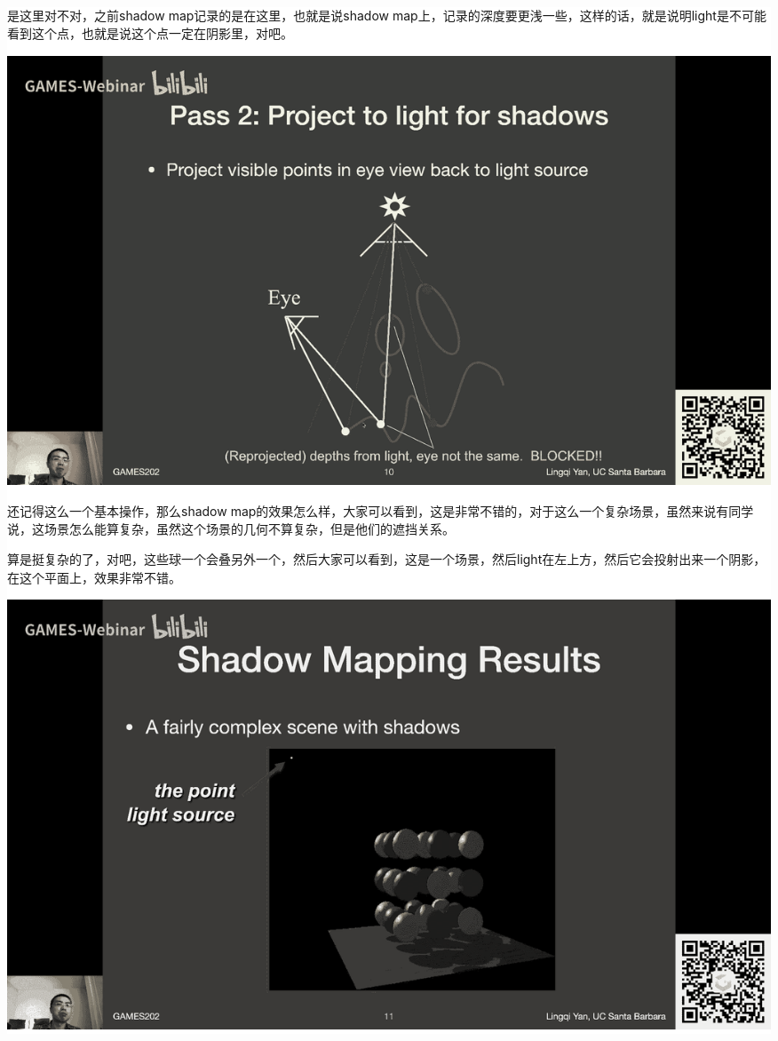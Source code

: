 是这里对不对，之前shadow map记录的是在这里，也就是说shadow map上，记录的深度要更浅一些，这样的话，就是说明light是不可能看到这个点，也就是说这个点一定在阴影里，对吧。



![](img/a1a058647a6902f87c7fc2d74fc14a94_3.png)

还记得这么一个基本操作，那么shadow map的效果怎么样，大家可以看到，这是非常不错的，对于这么一个复杂场景，虽然来说有同学说，这场景怎么能算复杂，虽然这个场景的几何不算复杂，但是他们的遮挡关系。

算是挺复杂的了，对吧，这些球一个会叠另外一个，然后大家可以看到，这是一个场景，然后light在左上方，然后它会投射出来一个阴影，在这个平面上，效果非常不错。



![](img/a1a058647a6902f87c7fc2d74fc14a94_5.png)
